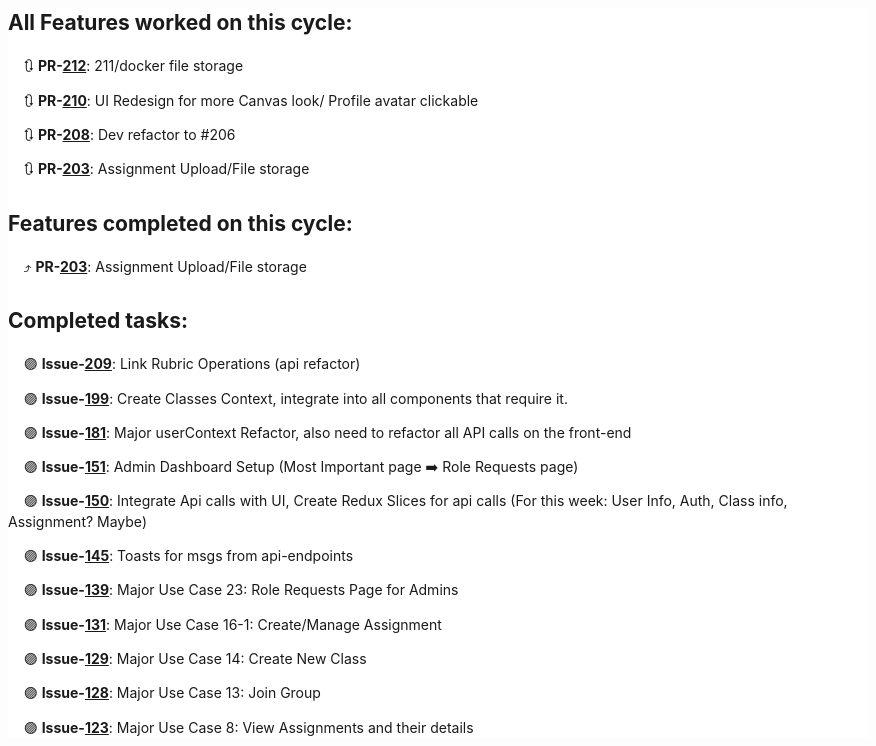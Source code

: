 
## All Features worked on this cycle:
&nbsp; &nbsp; :arrows_clockwise: **PR-[212](https://github.com/UBCO-COSC499-Summer-2024/team-10-capstone-peer-review-app/pull/212)**: 211/docker file storage  
  
&nbsp; &nbsp; :arrows_clockwise: **PR-[210](https://github.com/UBCO-COSC499-Summer-2024/team-10-capstone-peer-review-app/pull/210)**: UI Redesign for more Canvas look/ Profile avatar clickable  
  
&nbsp; &nbsp; :arrows_clockwise: **PR-[208](https://github.com/UBCO-COSC499-Summer-2024/team-10-capstone-peer-review-app/pull/208)**: Dev refactor to #206  
  
&nbsp; &nbsp; :arrows_clockwise: **PR-[203](https://github.com/UBCO-COSC499-Summer-2024/team-10-capstone-peer-review-app/pull/203)**: Assignment Upload/File storage  
  

## Features completed on this cycle:
&nbsp; &nbsp; :arrow_heading_up: **PR-[203](https://github.com/UBCO-COSC499-Summer-2024/team-10-capstone-peer-review-app/pull/203)**: Assignment Upload/File storage  
  

## Completed tasks:
&nbsp; &nbsp; :purple_circle: **Issue-[209](https://github.com/UBCO-COSC499-Summer-2024/team-10-capstone-peer-review-app/issues/209)**: Link Rubric Operations (api refactor)  
  
&nbsp; &nbsp; :purple_circle: **Issue-[199](https://github.com/UBCO-COSC499-Summer-2024/team-10-capstone-peer-review-app/issues/199)**: Create Classes Context, integrate into all components that require it.   
  
&nbsp; &nbsp; :purple_circle: **Issue-[181](https://github.com/UBCO-COSC499-Summer-2024/team-10-capstone-peer-review-app/issues/181)**: Major userContext Refactor, also need to refactor all API calls on the front-end  
  
&nbsp; &nbsp; :purple_circle: **Issue-[151](https://github.com/UBCO-COSC499-Summer-2024/team-10-capstone-peer-review-app/issues/151)**: Admin Dashboard Setup (Most Important page ➡️ Role Requests page)  
  
&nbsp; &nbsp; :purple_circle: **Issue-[150](https://github.com/UBCO-COSC499-Summer-2024/team-10-capstone-peer-review-app/issues/150)**: Integrate Api calls with UI, Create Redux Slices for api calls (For this week: User Info, Auth, Class info, Assignment? Maybe)  
  
&nbsp; &nbsp; :purple_circle: **Issue-[145](https://github.com/UBCO-COSC499-Summer-2024/team-10-capstone-peer-review-app/issues/145)**: Toasts for msgs from api-endpoints  
  
&nbsp; &nbsp; :purple_circle: **Issue-[139](https://github.com/UBCO-COSC499-Summer-2024/team-10-capstone-peer-review-app/issues/139)**: Major Use Case 23: Role Requests Page for Admins  
  
&nbsp; &nbsp; :purple_circle: **Issue-[131](https://github.com/UBCO-COSC499-Summer-2024/team-10-capstone-peer-review-app/issues/131)**: Major Use Case 16-1: Create/Manage Assignment  
  
&nbsp; &nbsp; :purple_circle: **Issue-[129](https://github.com/UBCO-COSC499-Summer-2024/team-10-capstone-peer-review-app/issues/129)**: Major Use Case 14: Create New Class  
  
&nbsp; &nbsp; :purple_circle: **Issue-[128](https://github.com/UBCO-COSC499-Summer-2024/team-10-capstone-peer-review-app/issues/128)**: Major Use Case 13: Join Group  
  
&nbsp; &nbsp; :purple_circle: **Issue-[123](https://github.com/UBCO-COSC499-Summer-2024/team-10-capstone-peer-review-app/issues/123)**: Major Use Case 8: View Assignments and their details   
  